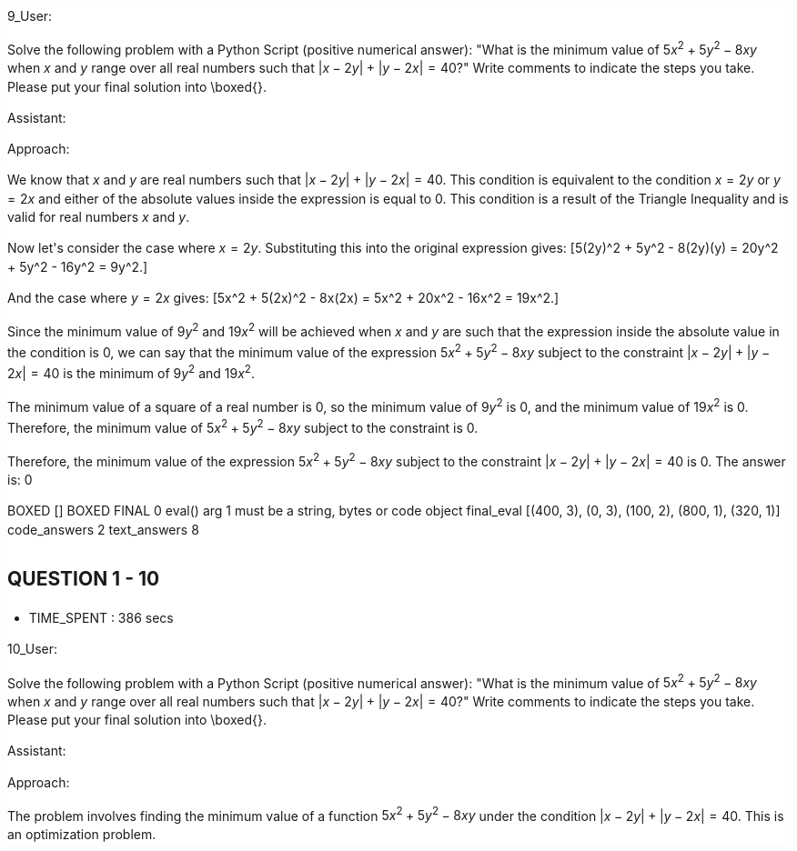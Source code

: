 9_User:

Solve the following problem with a Python Script (positive numerical answer):
"What is the minimum value of $5x^2+5y^2-8xy$ when $x$ and $y$ range over all real numbers such that $|x-2y| + |y-2x| = 40$?"
Write comments to indicate the steps you take. Please put your final solution into \boxed{}.

Assistant:

Approach:


We know that $x$ and $y$ are real numbers such that $|x-2y| + |y-2x| = 40$. This condition is equivalent to the condition $x = 2y$ or $y = 2x$ and either of the absolute values inside the expression is equal to 0. This condition is a result of the Triangle Inequality and is valid for real numbers $x$ and $y$.

Now let's consider the case where $x = 2y$. Substituting this into the original expression gives:
\[5(2y)^2 + 5y^2 - 8(2y)(y) = 20y^2 + 5y^2 - 16y^2 = 9y^2.\]

And the case where $y = 2x$ gives:
\[5x^2 + 5(2x)^2 - 8x(2x) = 5x^2 + 20x^2 - 16x^2 = 19x^2.\]

Since the minimum value of $9y^2$ and $19x^2$ will be achieved when $x$ and $y$ are such that the expression inside the absolute value in the condition is 0, we can say that the minimum value of the expression $5x^2+5y^2-8xy$ subject to the constraint $|x-2y| + |y-2x| = 40$ is the minimum of $9y^2$ and $19x^2$.

The minimum value of a square of a real number is 0, so the minimum value of $9y^2$ is 0, and the minimum value of $19x^2$ is 0. Therefore, the minimum value of $5x^2+5y^2-8xy$ subject to the constraint is 0.

Therefore, the minimum value of the expression $5x^2+5y^2-8xy$ subject to the constraint $|x-2y| + |y-2x| = 40$ is 0. The answer is: $0$

BOXED []
BOXED FINAL 0
eval() arg 1 must be a string, bytes or code object final_eval
[(400, 3), (0, 3), (100, 2), (800, 1), (320, 1)]
code_answers 2 text_answers 8



## QUESTION 1 - 10 
- TIME_SPENT : 386 secs

10_User:

Solve the following problem with a Python Script (positive numerical answer):
"What is the minimum value of $5x^2+5y^2-8xy$ when $x$ and $y$ range over all real numbers such that $|x-2y| + |y-2x| = 40$?"
Write comments to indicate the steps you take. Please put your final solution into \boxed{}.

Assistant:

Approach:


The problem involves finding the minimum value of a function $5x^2+5y^2-8xy$ under the condition $|x-2y| + |y-2x| = 40$. This is an optimization problem.
